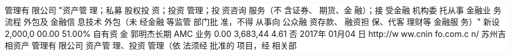 管理有
限公司
"资产管
理；私募
股权投
资；投资
管理；投
资咨询
服务（不
含证券、
期货、金
融）；接
受金融
机构委
托从事
金融业
务流程
外包及
金融信
息技术
外包（未
经金融
等监管
部门批
准，不得
从事向
公众融
资存款、
融资担
保、代客
理财等
金融服
务）"
新设
2,000,0
00.00
51.00%
自有资
金
郭明杰长期
AMC
业务
0.00
3,683,44
4.61
否
2017年
01月04
日
http://w
ww.cnin
fo.com.c
n/
苏州吉
相资产
管理有
限公司
资产管
理、投资
管理（依
法须经
批准的
项目，经
相关部